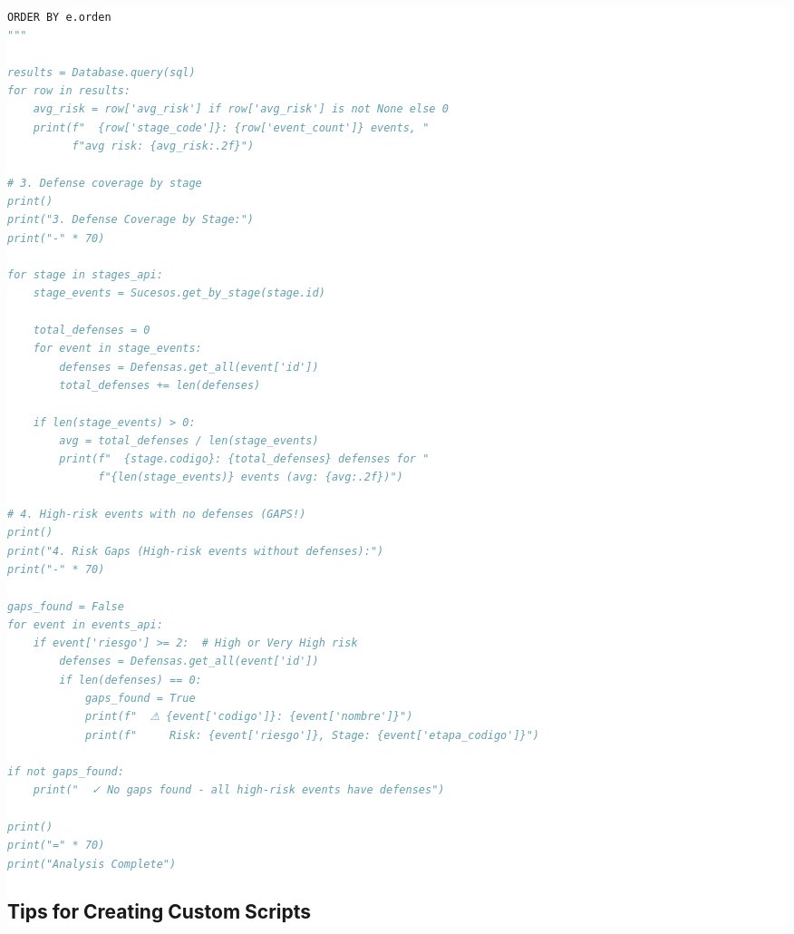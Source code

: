 ```python
ORDER BY e.orden
"""

results = Database.query(sql)
for row in results:
    avg_risk = row['avg_risk'] if row['avg_risk'] is not None else 0
    print(f"  {row['stage_code']}: {row['event_count']} events, "
          f"avg risk: {avg_risk:.2f}")

# 3. Defense coverage by stage
print()
print("3. Defense Coverage by Stage:")
print("-" * 70)

for stage in stages_api:
    stage_events = Sucesos.get_by_stage(stage.id)
    
    total_defenses = 0
    for event in stage_events:
        defenses = Defensas.get_all(event['id'])
        total_defenses += len(defenses)
    
    if len(stage_events) > 0:
        avg = total_defenses / len(stage_events)
        print(f"  {stage.codigo}: {total_defenses} defenses for "
              f"{len(stage_events)} events (avg: {avg:.2f})")

# 4. High-risk events with no defenses (GAPS!)
print()
print("4. Risk Gaps (High-risk events without defenses):")
print("-" * 70)

gaps_found = False
for event in events_api:
    if event['riesgo'] >= 2:  # High or Very High risk
        defenses = Defensas.get_all(event['id'])
        if len(defenses) == 0:
            gaps_found = True
            print(f"  ⚠ {event['codigo']}: {event['nombre']}")
            print(f"     Risk: {event['riesgo']}, Stage: {event['etapa_codigo']}")

if not gaps_found:
    print("  ✓ No gaps found - all high-risk events have defenses")

print()
print("=" * 70)
print("Analysis Complete")
```

## Tips for Creating Custom Scripts
